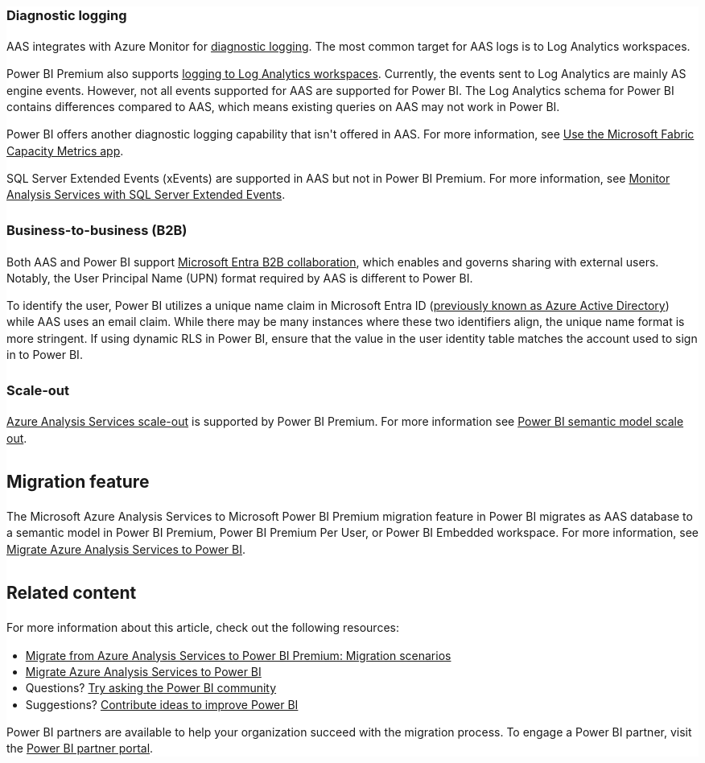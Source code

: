 ### Diagnostic logging

AAS integrates with Azure Monitor for [diagnostic logging](/azure/analysis-services/analysis-services-logging). The most common target for AAS logs is to Log Analytics workspaces.

Power BI Premium also supports [logging to Log Analytics workspaces](../transform-model/log-analytics/desktop-log-analytics-overview.md). Currently, the events sent to Log Analytics are mainly AS engine events. However, not all events supported for AAS are supported for Power BI. The Log Analytics schema for Power BI contains differences compared to AAS, which means existing queries on AAS may not work in Power BI.

Power BI offers another diagnostic logging capability that isn't offered in AAS. For more information, see [Use the Microsoft Fabric Capacity Metrics app](/fabric/enterprise/metrics-app).

SQL Server Extended Events (xEvents) are supported in AAS but not in Power BI Premium. For more information, see [Monitor Analysis Services with SQL Server Extended Events](/analysis-services/instances/monitor-analysis-services-with-sql-server-extended-events).

### Business-to-business (B2B)

Both AAS and Power BI support [Microsoft Entra B2B collaboration](/azure/active-directory/external-identities/what-is-b2b), which enables and governs sharing with external users. Notably, the User Principal Name (UPN) format required by AAS is different to Power BI.

To identify the user, Power BI utilizes a unique name claim in Microsoft Entra ID ([previously known as Azure Active Directory](/azure/active-directory/fundamentals/new-name)) while AAS uses an email claim. While there may be many instances where these two identifiers align, the unique name format is more stringent. If using dynamic RLS in Power BI, ensure that the value in the user identity table matches the account used to sign in to Power BI.

### Scale-out

[Azure Analysis Services scale-out](/azure/analysis-services/analysis-services-scale-out) is supported by Power BI Premium. For more information see [Power BI semantic model scale out](../enterprise/service-premium-scale-out.md).

## Migration feature

The Microsoft Azure Analysis Services to Microsoft Power BI Premium migration feature in Power BI migrates as AAS database to a semantic model in Power BI Premium, Power BI Premium Per User, or Power BI Embedded workspace. For more information, see [Migrate Azure Analysis Services to Power BI](../enterprise/aas-pbi-migration-overview.md).

## Related content

For more information about this article, check out the following resources:

- [Migrate from Azure Analysis Services to Power BI Premium: Migration scenarios](migrate-azure-analysis-services-to-powerbi-premium-migration-scenarios.md)
- [Migrate Azure Analysis Services to Power BI](../enterprise/aas-pbi-migration-overview.md)
- Questions? [Try asking the Power BI community](https://community.powerbi.com/)
- Suggestions? [Contribute ideas to improve Power BI](https://ideas.powerbi.com)

Power BI partners are available to help your organization succeed with the migration process. To engage a Power BI partner, visit the [Power BI partner portal](https://powerbi.microsoft.com/partners/).
